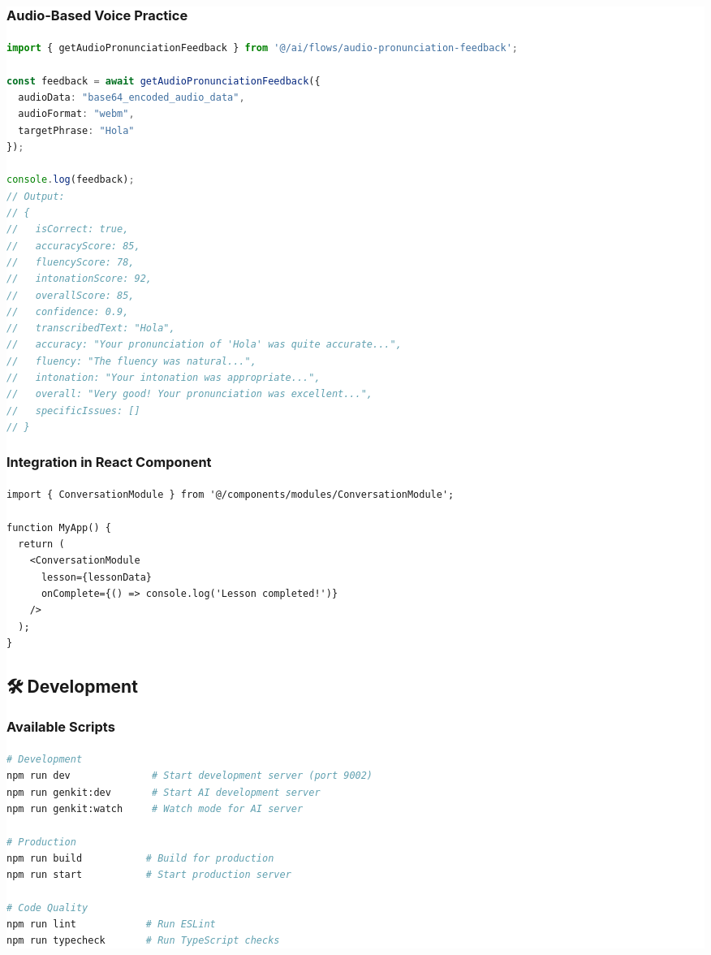 ### Audio-Based Voice Practice

```typescript
import { getAudioPronunciationFeedback } from '@/ai/flows/audio-pronunciation-feedback';

const feedback = await getAudioPronunciationFeedback({
  audioData: "base64_encoded_audio_data",
  audioFormat: "webm", 
  targetPhrase: "Hola"
});

console.log(feedback);
// Output:
// {
//   isCorrect: true,
//   accuracyScore: 85,
//   fluencyScore: 78,
//   intonationScore: 92,
//   overallScore: 85,
//   confidence: 0.9,
//   transcribedText: "Hola",
//   accuracy: "Your pronunciation of 'Hola' was quite accurate...",
//   fluency: "The fluency was natural...",
//   intonation: "Your intonation was appropriate...",
//   overall: "Very good! Your pronunciation was excellent...",
//   specificIssues: []
// }
```

### Integration in React Component

```tsx
import { ConversationModule } from '@/components/modules/ConversationModule';

function MyApp() {
  return (
    <ConversationModule 
      lesson={lessonData}
      onComplete={() => console.log('Lesson completed!')}
    />
  );
}
```

## 🛠️ Development

### Available Scripts

```bash
# Development
npm run dev              # Start development server (port 9002)
npm run genkit:dev       # Start AI development server
npm run genkit:watch     # Watch mode for AI server

# Production
npm run build           # Build for production
npm run start           # Start production server

# Code Quality
npm run lint            # Run ESLint
npm run typecheck       # Run TypeScript checks
```
